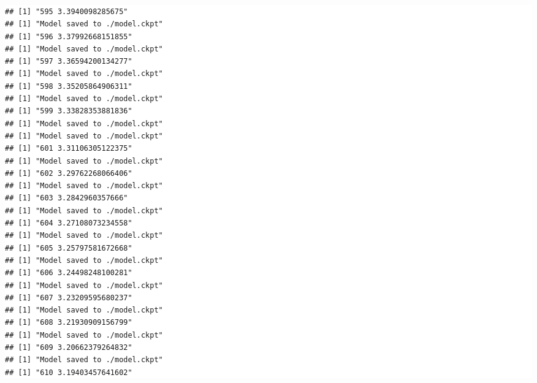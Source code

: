     ## [1] "595 3.3940098285675"
    ## [1] "Model saved to ./model.ckpt"
    ## [1] "596 3.37992668151855"
    ## [1] "Model saved to ./model.ckpt"
    ## [1] "597 3.36594200134277"
    ## [1] "Model saved to ./model.ckpt"
    ## [1] "598 3.35205864906311"
    ## [1] "Model saved to ./model.ckpt"
    ## [1] "599 3.33828353881836"
    ## [1] "Model saved to ./model.ckpt"
    ## [1] "Model saved to ./model.ckpt"
    ## [1] "601 3.31106305122375"
    ## [1] "Model saved to ./model.ckpt"
    ## [1] "602 3.29762268066406"
    ## [1] "Model saved to ./model.ckpt"
    ## [1] "603 3.2842960357666"
    ## [1] "Model saved to ./model.ckpt"
    ## [1] "604 3.27108073234558"
    ## [1] "Model saved to ./model.ckpt"
    ## [1] "605 3.25797581672668"
    ## [1] "Model saved to ./model.ckpt"
    ## [1] "606 3.24498248100281"
    ## [1] "Model saved to ./model.ckpt"
    ## [1] "607 3.23209595680237"
    ## [1] "Model saved to ./model.ckpt"
    ## [1] "608 3.21930909156799"
    ## [1] "Model saved to ./model.ckpt"
    ## [1] "609 3.20662379264832"
    ## [1] "Model saved to ./model.ckpt"
    ## [1] "610 3.19403457641602"